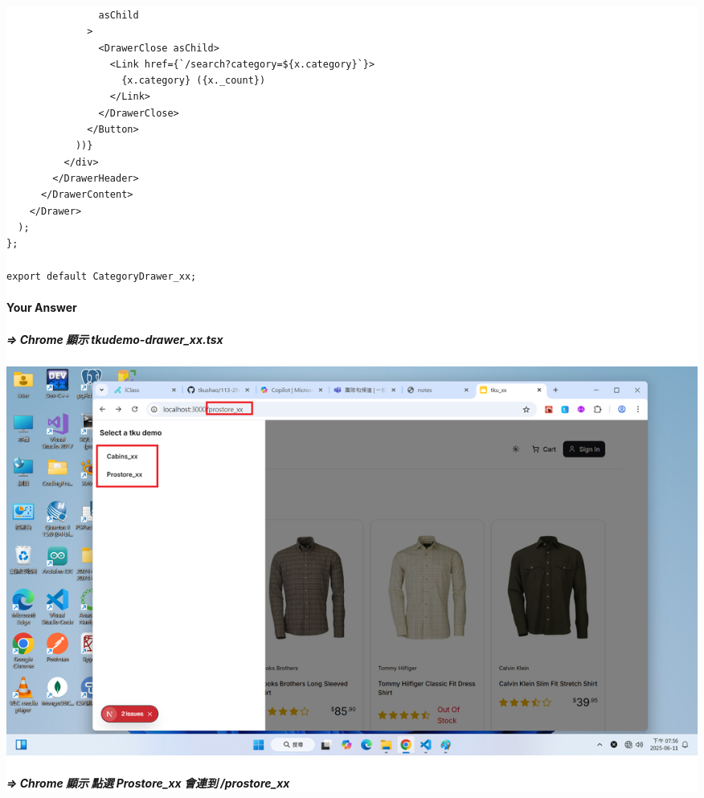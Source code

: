 ```
                asChild
              >
                <DrawerClose asChild>
                  <Link href={`/search?category=${x.category}`}>
                    {x.category} ({x._count})
                  </Link>
                </DrawerClose>
              </Button>
            ))}
          </div>
        </DrawerHeader>
      </DrawerContent>
    </Drawer>
  );
};

export default CategoryDrawer_xx;

```

#### Your Answer

##### => Chrome 顯示 tkudemo-drawer_xx.tsx

![p2_5_49.png](p2_5_49.png)

##### => Chrome 顯示 點選 Prostore_xx 會連到 /prostore_xx
